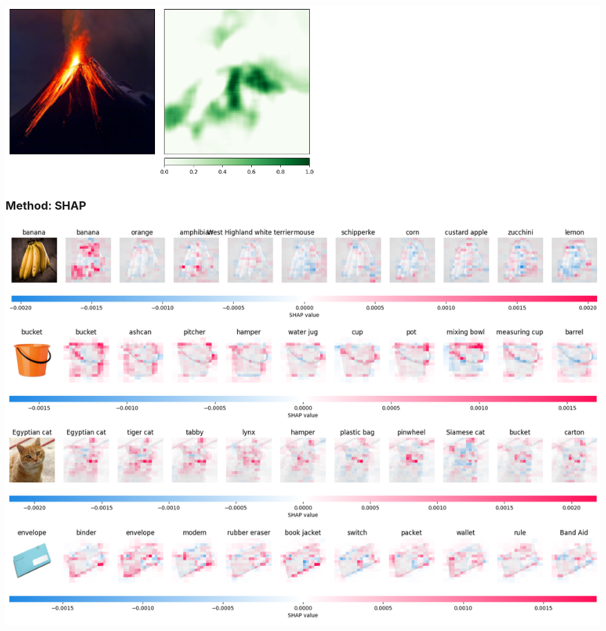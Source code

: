 <img src="results/occlusion_volcano.png" height="250">


### Method: SHAP

<img src="results/shap_banana.png">
<img src="results/shap_bucket.png">
<img src="results/shap_cat.png">
<img src="results/shap_envelope.png">